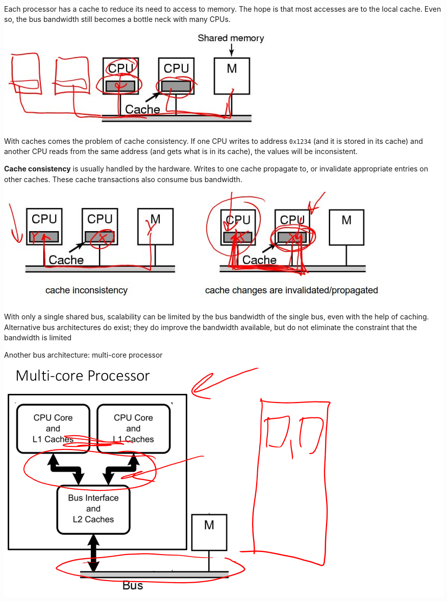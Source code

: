 Each processor has a cache to reduce its need to access to memory. The hope is that most accesses are to the local cache. Even so, the bus bandwidth still becomes a bottle neck with many CPUs.

![bus based uma](../imgs/16-9_bus-based-uma.jpg)

With caches comes the problem of cache consistency. If one CPU writes to address `0x1234` (and it is stored in its cache) and another CPU reads from the same address (and gets what is in its cache), the values will be inconsistent.

**Cache consistency** is usually handled by the hardware. Writes to one cache propagate to, or invalidate appropriate entries on other caches. These cache transactions also consume bus bandwidth.

![cache consistency](../imgs/16-10_cache-consistency.jpg)

With only a single shared bus, scalability can be limited by the bus bandwidth of the single bus, even with the help of caching. Alternative bus architectures do exist; they do improve the bandwidth available, but do not eliminate the constraint that the bandwidth is limited

Another bus architecture: multi-core processor

![multi core processor](../imgs/16-12_multicore-processor.png)
